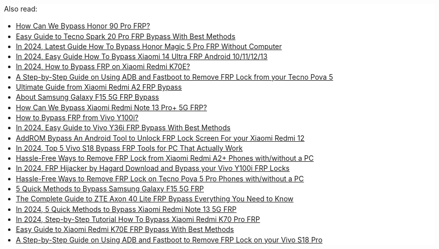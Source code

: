 
<span class="atpl-alsoreadstyle">Also read:</span>
<div><ul>
<li><a href="https://bypass-frp.techidaily.com/how-can-we-bypass-honor-90-pro-frp-by-drfone-android/"><u>How Can We Bypass Honor 90 Pro FRP?</u></a></li>
<li><a href="https://bypass-frp.techidaily.com/easy-guide-to-tecno-spark-20-pro-frp-bypass-with-best-methods-by-drfone-android/"><u>Easy Guide to Tecno Spark 20 Pro FRP Bypass With Best Methods</u></a></li>
<li><a href="https://bypass-frp.techidaily.com/in-2024-latest-guide-how-to-bypass-honor-magic-5-pro-frp-without-computer-by-drfone-android/"><u>In 2024, Latest Guide How To Bypass Honor Magic 5 Pro FRP Without Computer</u></a></li>
<li><a href="https://bypass-frp.techidaily.com/in-2024-easy-guide-how-to-bypass-xiaomi-14-ultra-frp-android-10111213-by-drfone-android/"><u>In 2024, Easy Guide How To Bypass Xiaomi 14 Ultra FRP Android 10/11/12/13</u></a></li>
<li><a href="https://bypass-frp.techidaily.com/in-2024-how-to-bypass-frp-on-xiaomi-redmi-k70e-by-drfone-android/"><u>In 2024, How to Bypass FRP on Xiaomi Redmi K70E?</u></a></li>
<li><a href="https://bypass-frp.techidaily.com/a-step-by-step-guide-on-using-adb-and-fastboot-to-remove-frp-lock-from-your-tecno-pova-5-by-drfone-android/"><u>A Step-by-Step Guide on Using ADB and Fastboot to Remove FRP Lock from your Tecno Pova 5</u></a></li>
<li><a href="https://bypass-frp.techidaily.com/ultimate-guide-from-xiaomi-redmi-a2-frp-bypass-by-drfone-android/"><u>Ultimate Guide from Xiaomi Redmi A2 FRP Bypass</u></a></li>
<li><a href="https://bypass-frp.techidaily.com/about-samsung-galaxy-f15-5g-frp-bypass-by-drfone-android/"><u>About Samsung Galaxy F15 5G FRP Bypass</u></a></li>
<li><a href="https://bypass-frp.techidaily.com/how-can-we-bypass-xiaomi-redmi-note-13-proplus-5g-frp-by-drfone-android/"><u>How Can We Bypass Xiaomi Redmi Note 13 Pro+ 5G FRP?</u></a></li>
<li><a href="https://bypass-frp.techidaily.com/how-to-bypass-frp-from-vivo-y100i-by-drfone-android/"><u>How to Bypass FRP from Vivo Y100i?</u></a></li>
<li><a href="https://bypass-frp.techidaily.com/in-2024-easy-guide-to-vivo-y36i-frp-bypass-with-best-methods-by-drfone-android/"><u>In 2024, Easy Guide to Vivo Y36i FRP Bypass With Best Methods</u></a></li>
<li><a href="https://bypass-frp.techidaily.com/addrom-bypass-an-android-tool-to-unlock-frp-lock-screen-for-your-xiaomi-redmi-12-by-drfone-android/"><u>AddROM Bypass An Android Tool to Unlock FRP Lock Screen For your Xiaomi Redmi 12</u></a></li>
<li><a href="https://bypass-frp.techidaily.com/in-2024-top-5-vivo-s18-bypass-frp-tools-for-pc-that-actually-work-by-drfone-android/"><u>In 2024, Top 5 Vivo S18 Bypass FRP Tools for PC That Actually Work</u></a></li>
<li><a href="https://bypass-frp.techidaily.com/hassle-free-ways-to-remove-frp-lock-from-xiaomi-redmi-a2plus-phones-withwithout-a-pc-by-drfone-android/"><u>Hassle-Free Ways to Remove FRP Lock from Xiaomi Redmi A2+ Phones with/without a PC</u></a></li>
<li><a href="https://bypass-frp.techidaily.com/in-2024-frp-hijacker-by-hagard-download-and-bypass-your-vivo-y100i-frp-locks-by-drfone-android/"><u>In 2024, FRP Hijacker by Hagard Download and Bypass your Vivo Y100i FRP Locks</u></a></li>
<li><a href="https://bypass-frp.techidaily.com/hassle-free-ways-to-remove-frp-lock-on-tecno-pova-5-pro-phones-withwithout-a-pc-by-drfone-android/"><u>Hassle-Free Ways to Remove FRP Lock on Tecno Pova 5 Pro Phones with/without a PC</u></a></li>
<li><a href="https://bypass-frp.techidaily.com/5-quick-methods-to-bypass-samsung-galaxy-f15-5g-frp-by-drfone-android/"><u>5 Quick Methods to Bypass Samsung Galaxy F15 5G FRP</u></a></li>
<li><a href="https://bypass-frp.techidaily.com/the-complete-guide-to-zte-axon-40-lite-frp-bypass-everything-you-need-to-know-by-drfone-android/"><u>The Complete Guide to ZTE Axon 40 Lite FRP Bypass Everything You Need to Know</u></a></li>
<li><a href="https://bypass-frp.techidaily.com/in-2024-5-quick-methods-to-bypass-xiaomi-redmi-note-13-5g-frp-by-drfone-android/"><u>In 2024, 5 Quick Methods to Bypass Xiaomi Redmi Note 13 5G FRP</u></a></li>
<li><a href="https://bypass-frp.techidaily.com/in-2024-step-by-step-tutorial-how-to-bypass-xiaomi-redmi-k70-pro-frp-by-drfone-android/"><u>In 2024, Step-by-Step Tutorial How To Bypass Xiaomi Redmi K70 Pro FRP</u></a></li>
<li><a href="https://bypass-frp.techidaily.com/easy-guide-to-xiaomi-redmi-k70e-frp-bypass-with-best-methods-by-drfone-android/"><u>Easy Guide to Xiaomi Redmi K70E FRP Bypass With Best Methods</u></a></li>
<li><a href="https://bypass-frp.techidaily.com/a-step-by-step-guide-on-using-adb-and-fastboot-to-remove-frp-lock-on-your-vivo-s18-pro-by-drfone-android/"><u>A Step-by-Step Guide on Using ADB and Fastboot to Remove FRP Lock on your Vivo S18 Pro</u></a></li>